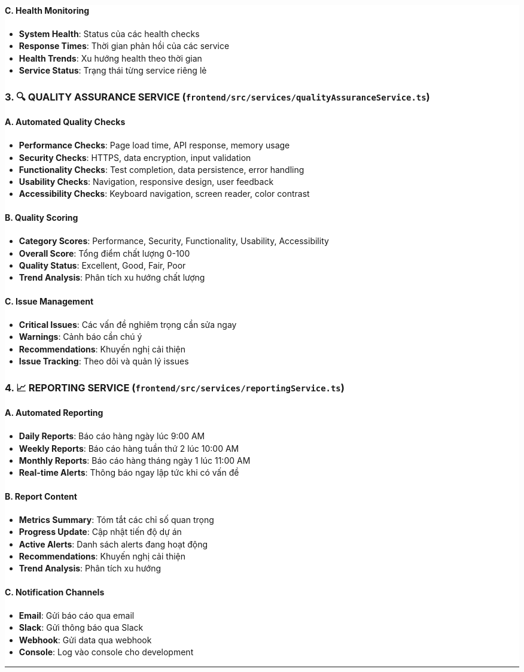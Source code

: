 #### **C. Health Monitoring**
- **System Health**: Status của các health checks
- **Response Times**: Thời gian phản hồi của các service
- **Health Trends**: Xu hướng health theo thời gian
- **Service Status**: Trạng thái từng service riêng lẻ

### **3. 🔍 QUALITY ASSURANCE SERVICE** (`frontend/src/services/qualityAssuranceService.ts`)

#### **A. Automated Quality Checks**
- **Performance Checks**: Page load time, API response, memory usage
- **Security Checks**: HTTPS, data encryption, input validation
- **Functionality Checks**: Test completion, data persistence, error handling
- **Usability Checks**: Navigation, responsive design, user feedback
- **Accessibility Checks**: Keyboard navigation, screen reader, color contrast

#### **B. Quality Scoring**
- **Category Scores**: Performance, Security, Functionality, Usability, Accessibility
- **Overall Score**: Tổng điểm chất lượng 0-100
- **Quality Status**: Excellent, Good, Fair, Poor
- **Trend Analysis**: Phân tích xu hướng chất lượng

#### **C. Issue Management**
- **Critical Issues**: Các vấn đề nghiêm trọng cần sửa ngay
- **Warnings**: Cảnh báo cần chú ý
- **Recommendations**: Khuyến nghị cải thiện
- **Issue Tracking**: Theo dõi và quản lý issues

### **4. 📈 REPORTING SERVICE** (`frontend/src/services/reportingService.ts`)

#### **A. Automated Reporting**
- **Daily Reports**: Báo cáo hàng ngày lúc 9:00 AM
- **Weekly Reports**: Báo cáo hàng tuần thứ 2 lúc 10:00 AM
- **Monthly Reports**: Báo cáo hàng tháng ngày 1 lúc 11:00 AM
- **Real-time Alerts**: Thông báo ngay lập tức khi có vấn đề

#### **B. Report Content**
- **Metrics Summary**: Tóm tắt các chỉ số quan trọng
- **Progress Update**: Cập nhật tiến độ dự án
- **Active Alerts**: Danh sách alerts đang hoạt động
- **Recommendations**: Khuyến nghị cải thiện
- **Trend Analysis**: Phân tích xu hướng

#### **C. Notification Channels**
- **Email**: Gửi báo cáo qua email
- **Slack**: Gửi thông báo qua Slack
- **Webhook**: Gửi data qua webhook
- **Console**: Log vào console cho development

---
